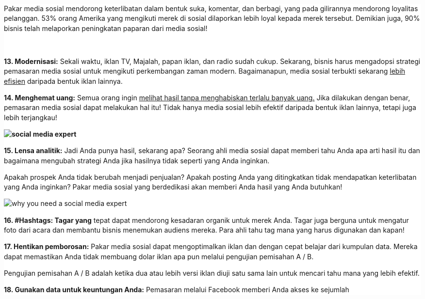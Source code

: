 <span>Pakar media sosial mendorong keterlibatan dalam bentuk suka, komentar, dan berbagi, yang pada gilirannya mendorong loyalitas pelanggan.</span></span> <span class="notranslate"> <span>53% orang Amerika yang mengikuti merek di sosial dilaporkan lebih loyal kepada merek tersebut.</span></span> <span class="notranslate"> <span>Demikian juga, 90% bisnis telah melaporkan peningkatan paparan dari media sosial!</span></span> </p><p> <span><strong><img class="d-block" src="https://imgcdn.000webhostapp.com/https/www.lyfemarketing.com/034d1e2f479ea48a37c0f56b8d6e8083.png" alt="" width="auto" height="auto" srcset="https://imgcdn.000webhostapp.com/https/www.lyfemarketing.com/034d1e2f479ea48a37c0f56b8d6e8083.png 898w, https://imgcdn.000webhostapp.com/https/www.lyfemarketing.com/a54173ccab551b5299690e562e608fbb.png 300w, https://imgcdn.000webhostapp.com/https/www.lyfemarketing.com/dced8eed9d5168ba1d6e5f0daa139cef.png 768w, https://imgcdn.000webhostapp.com/https/www.lyfemarketing.com/92df8c855b2e879f145fb8806907cc57.png 650w, https://imgcdn.000webhostapp.com/https/www.lyfemarketing.com/f54816cc43387528ab51d9b6ff5bf88c.png 440w" max-width="100%" title="38 Alasan Mengapa Anda Membutuhkan Seorang Ahli Media Sosial Untuk Bisnis Anda"></strong></span> </p><p> <span class="notranslate"> <span><strong>13. Modernisasi:</strong> Sekali waktu, iklan TV, Majalah, papan iklan, dan radio sudah cukup.</span></span> <span class="notranslate"> <span>Sekarang, bisnis harus mengadopsi strategi pemasaran media sosial untuk mengikuti perkembangan zaman modern.</span></span> <span class="notranslate"> <span>Bagaimanapun, media sosial terbukti sekarang <a href="https://web-manajemen.blogspot.com/p/search.html?q=traditional%20media%20versus%20social%20media" target="_blank" rel="follow" title="38 Alasan Mengapa Anda Membutuhkan Seorang Ahli Media Sosial Untuk Bisnis Anda">lebih efisien</a> daripada bentuk iklan lainnya.</span></span> </p><p> <span class="notranslate"> <span><strong>14. Menghemat uang:</strong> Semua orang ingin <a href="https://web-manajemen.blogspot.com/p/search.html?q=facebook%20advertising%20benefits" target="_blank" rel="follow" title="38 Alasan Mengapa Anda Membutuhkan Seorang Ahli Media Sosial Untuk Bisnis Anda">melihat hasil tanpa menghabiskan terlalu banyak uang.</a></span></span> <span class="notranslate"> <span>Jika dilakukan dengan benar, pemasaran media sosial dapat melakukan hal itu!</span></span> <span class="notranslate"> <span>Tidak hanya media sosial lebih efektif daripada bentuk iklan lainnya, tetapi juga lebih terjangkau!</span></span> </p><p> <strong><img class="d-block" src="https://imgcdn.000webhostapp.com/https/www.lyfemarketing.com/ccc86e1124c4389a0f7da24d46f45fc3.png" alt="social media expert" width="auto" height="auto" srcset="https://imgcdn.000webhostapp.com/https/www.lyfemarketing.com/ccc86e1124c4389a0f7da24d46f45fc3.png 824w, https://imgcdn.000webhostapp.com/https/www.lyfemarketing.com/75512ecb58e1bc78632d50b681a2ee7e.png 300w, https://imgcdn.000webhostapp.com/https/www.lyfemarketing.com/df82dff6494a5961325a03e23273b95d.png 768w, https://imgcdn.000webhostapp.com/https/www.lyfemarketing.com/50229b2060b96acb3c5c98ce9996d0c9.png 650w, https://imgcdn.000webhostapp.com/https/www.lyfemarketing.com/4434e3fce5f39b877a17500aff1146ac.png 440w" max-width="100%" title="38 Alasan Mengapa Anda Membutuhkan Seorang Ahli Media Sosial Untuk Bisnis Anda"></strong> </p><p> <span class="notranslate"> <span><strong>15. Lensa analitik:</strong> Jadi Anda punya hasil, sekarang apa?</span></span> <span class="notranslate"> <span>Seorang ahli media sosial dapat memberi tahu Anda apa arti hasil itu dan bagaimana mengubah strategi Anda jika hasilnya tidak seperti yang Anda inginkan.</span></span> </p><p> <span class="notranslate"> <span>Apakah prospek Anda tidak berubah menjadi penjualan?</span></span> <span class="notranslate"> <span>Apakah posting Anda yang ditingkatkan tidak mendapatkan keterlibatan yang Anda inginkan?</span></span> <span class="notranslate"> <span>Pakar media sosial yang berdedikasi akan memberi Anda hasil yang Anda butuhkan!</span></span> </p><p><img class="d-block" src="https://imgcdn.000webhostapp.com/https/www.lyfemarketing.com/5cc37dbcbbce70cee5ecfd1dfd05fb29.jpeg" alt="why you need a social media expert" width="auto" height="auto" srcset="https://imgcdn.000webhostapp.com/https/www.lyfemarketing.com/5cc37dbcbbce70cee5ecfd1dfd05fb29.jpeg 640w, https://imgcdn.000webhostapp.com/https/www.lyfemarketing.com/b0b2da2a417ffc90f574d43fe64e38d8.jpeg 300w, https://imgcdn.000webhostapp.com/https/www.lyfemarketing.com/7d5fae9478001979dde4c53773150129.jpeg 440w, https://imgcdn.000webhostapp.com/https/www.lyfemarketing.com/bc079e44cb420872bb9f80e18645d0e0.jpeg 320w" max-width="100%" title="38 Alasan Mengapa Anda Membutuhkan Seorang Ahli Media Sosial Untuk Bisnis Anda"></p><p> <span class="notranslate"> <span><strong>16. #Hashtags: Tagar yang</strong> tepat dapat mendorong kesadaran organik untuk merek Anda.</span></span> <span class="notranslate"> <span>Tagar juga berguna untuk mengatur foto dari acara dan membantu bisnis menemukan audiens mereka.</span></span> <span class="notranslate"> <span>Para ahli tahu tag mana yang harus digunakan dan kapan!</span></span> </p><p> <span class="notranslate"> <span><strong>17. Hentikan pemborosan:</strong> Pakar media sosial dapat mengoptimalkan iklan dan dengan cepat belajar dari kumpulan data.</span></span> <span class="notranslate"> <span>Mereka dapat memastikan Anda tidak membuang dolar iklan apa pun melalui pengujian pemisahan A / B.</span></span> </p><p> <span class="notranslate"> <span>Pengujian pemisahan A / B adalah ketika dua atau lebih versi iklan diuji satu sama lain untuk mencari tahu mana yang lebih efektif.</span></span> </p><p> <span class="notranslate"> <span><strong>18. Gunakan data untuk keuntungan Anda:</strong> Pemasaran melalui Facebook memberi Anda akses ke sejumlah